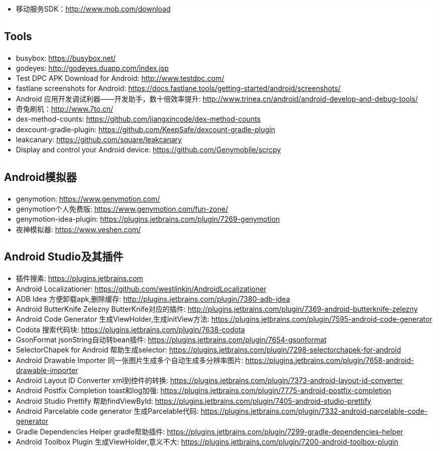 * 移动服务SDK：<http://www.mob.com/download>

## Tools

* busybox: <https://busybox.net/>
* godeyes: <http://godeyes.duapp.com/index.jsp>
* Test DPC APK Download for Android: <http://www.testdpc.com/>
* fastlane screenshots for Android: <https://docs.fastlane.tools/getting-started/android/screenshots/>
* Android 应用开发调试利器——开发助手，数十倍效率提升: <http://www.trinea.cn/android/android-develop-and-debug-tools/>
* 奇兔刷机：<http://www.7to.cn/>
* dex-method-counts: <https://github.com/jiangxincode/dex-method-counts>
* dexcount-gradle-plugin: <https://github.com/KeepSafe/dexcount-gradle-plugin>
* leakcanary: <https://github.com/square/leakcanary>
* Display and control your Android device: <https://github.com/Genymobile/scrcpy>

## Android模拟器

* genymotion: <https://www.genymotion.com/>
* genymotion个人免费版: <https://www.genymotion.com/fun-zone/>
* genymotion-idea-plugin: <https://plugins.jetbrains.com/plugin/7269-genymotion>
* 夜神模拟器: <https://www.yeshen.com/>

## Android Studio及其插件

* 插件搜素: <https://plugins.jetbrains.com>
* Android Localizationer: <https://github.com/westlinkin/AndroidLocalizationer>
* ADB Idea 方便卸载apk,删除缓存: <http://plugins.jetbrains.com/plugin/7380-adb-idea>
* Android ButterKnife Zelezny ButterKnife对应的插件: <http://plugins.jetbrains.com/plugin/7369-android-butterknife-zelezny>
* Android Code Generator 生成ViewHolder,生成initView方法: <https://plugins.jetbrains.com/plugin/7595-android-code-generator>
* Codota 搜索代码块: <https://plugins.jetbrains.com/plugin/7638-codota>
* GsonFormat jsonString自动转bean插件: <https://plugins.jetbrains.com/plugin/7654-gsonformat>
* SelectorChapek for Android 帮助生成selector: <https://plugins.jetbrains.com/plugin/7298-selectorchapek-for-android>
* Android Drawable Importer 同一张图片生成多个自动生成多分辨率图片: <https://plugins.jetbrains.com/plugin/7658-android-drawable-importer>
* Android Layout ID Converter xml到控件的转换: <https://plugins.jetbrains.com/plugin/7373-android-layout-id-converter>
* Android Postfix Completion toast和log加强: <https://plugins.jetbrains.com/plugin/7775-android-postfix-completion>
* Android Studio Prettify 帮助findViewById: <https://plugins.jetbrains.com/plugin/7405-android-studio-prettify>
* Android Parcelable code generator 生成Parcelable代码: <https://plugins.jetbrains.com/plugin/7332-android-parcelable-code-generator>
* Gradle Dependencies Helper gradle帮助插件: <https://plugins.jetbrains.com/plugin/7299-gradle-dependencies-helper>
* Android Toolbox Plugin 生成ViewHolder,意义不大: <https://plugins.jetbrains.com/plugin/7200-android-toolbox-plugin>
